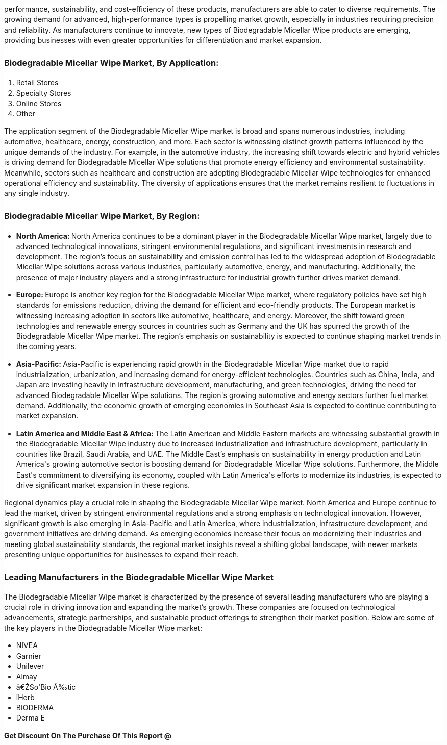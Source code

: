 performance, sustainability, and cost-efficiency of these products, manufacturers are able to cater to diverse requirements. The growing demand for advanced, high-performance types is propelling market growth, especially in industries requiring precision and reliability. As manufacturers continue to innovate, new types of Biodegradable Micellar Wipe products are emerging, providing businesses with even greater opportunities for differentiation and market expansion.</p><h3>Biodegradable Micellar Wipe Market,&nbsp;By Application:</h3><ol><li>Retail Stores<li> Specialty Stores<li> Online Stores<li> Other</li></ol><p>The application segment of the Biodegradable Micellar Wipe market is broad and spans numerous industries, including automotive, healthcare, energy, construction, and more. Each sector is witnessing distinct growth patterns influenced by the unique demands of the industry. For example, in the automotive industry, the increasing shift towards electric and hybrid vehicles is driving demand for Biodegradable Micellar Wipe solutions that promote energy efficiency and environmental sustainability. Meanwhile, sectors such as healthcare and construction are adopting Biodegradable Micellar Wipe technologies for enhanced operational efficiency and sustainability. The diversity of applications ensures that the market remains resilient to fluctuations in any single industry.</p><h3>Biodegradable Micellar Wipe Market, By Region:</h3><ul><li><p><strong>North America:&nbsp;</strong>North America continues to be a dominant player in the Biodegradable Micellar Wipe market, largely due to advanced technological innovations, stringent environmental regulations, and significant investments in research and development. The region&rsquo;s focus on sustainability and emission control has led to the widespread adoption of Biodegradable Micellar Wipe solutions across various industries, particularly automotive, energy, and manufacturing. Additionally, the presence of major industry players and a strong infrastructure for industrial growth further drives market demand.</p></li><li><p><strong><strong>Europe:&nbsp;</strong></strong>Europe is another key region for the Biodegradable Micellar Wipe market, where regulatory policies have set high standards for emissions reduction, driving the demand for efficient and eco-friendly products. The European market is witnessing increasing adoption in sectors like automotive, healthcare, and energy. Moreover, the shift toward green technologies and renewable energy sources in countries such as Germany and the UK has spurred the growth of the Biodegradable Micellar Wipe market. The region&rsquo;s emphasis on sustainability is expected to continue shaping market trends in the coming years.</p></li><li><p><strong><strong>Asia-Pacific:&nbsp;</strong></strong>Asia-Pacific is experiencing rapid growth in the Biodegradable Micellar Wipe market due to rapid industrialization, urbanization, and increasing demand for energy-efficient technologies. Countries such as China, India, and Japan are investing heavily in infrastructure development, manufacturing, and green technologies, driving the need for advanced Biodegradable Micellar Wipe solutions. The region's growing automotive and energy sectors further fuel market demand. Additionally, the economic growth of emerging economies in Southeast Asia is expected to continue contributing to market expansion.</p></li><li><p><strong><strong>Latin America and Middle East &amp; Africa:&nbsp;</strong></strong>The Latin American and Middle Eastern markets are witnessing substantial growth in the Biodegradable Micellar Wipe industry due to increased industrialization and infrastructure development, particularly in countries like Brazil, Saudi Arabia, and UAE. The Middle East&rsquo;s emphasis on sustainability in energy production and Latin America's growing automotive sector is boosting demand for Biodegradable Micellar Wipe solutions. Furthermore, the Middle East's commitment to diversifying its economy, coupled with Latin America's efforts to modernize its industries, is expected to drive significant market expansion in these regions.</p></li></ul><p>Regional dynamics play a crucial role in shaping the Biodegradable Micellar Wipe market. North America and Europe continue to lead the market, driven by stringent environmental regulations and a strong emphasis on technological innovation. However, significant growth is also emerging in Asia-Pacific and Latin America, where industrialization, infrastructure development, and government initiatives are driving demand. As emerging economies increase their focus on modernizing their industries and meeting global sustainability standards, the regional market insights reveal a shifting global landscape, with newer markets presenting unique opportunities for businesses to expand their reach.</p><h3><strong>Leading Manufacturers in the Biodegradable Micellar Wipe Market</strong></h3><p>The Biodegradable Micellar Wipe market is characterized by the presence of several leading manufacturers who are playing a crucial role in driving innovation and expanding the market&rsquo;s growth. These companies are focused on technological advancements, strategic partnerships, and sustainable product offerings to strengthen their market position. Below are some of the key players in the Biodegradable Micellar Wipe market:</p></div><div class="article-main__content" data-test-id="publishing-text-block"><ul><li><span class="">NIVEA<li>Garnier<li>Unilever<li>Almay<li>â€ŽSo'Bio Ã‰tic<li>iHerb<li>BIODERMA<li>Derma E</span></li></ul></div><div class="article-main__content" data-test-id="publishing-text-block"><p><span class="font-[700]"><strong>Get Discount On The Purchase Of This Report @</strong>